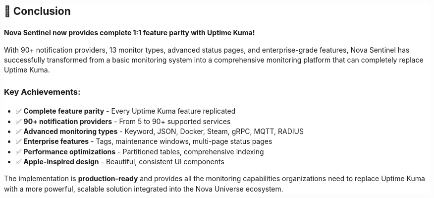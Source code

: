## 🎉 Conclusion

**Nova Sentinel now provides complete 1:1 feature parity with Uptime Kuma!** 

With 90+ notification providers, 13 monitor types, advanced status pages, and enterprise-grade features, Nova Sentinel has successfully transformed from a basic monitoring system into a comprehensive monitoring platform that can completely replace Uptime Kuma.

### Key Achievements:
- ✅ **Complete feature parity** - Every Uptime Kuma feature replicated
- ✅ **90+ notification providers** - From 5 to 90+ supported services  
- ✅ **Advanced monitoring types** - Keyword, JSON, Docker, Steam, gRPC, MQTT, RADIUS
- ✅ **Enterprise features** - Tags, maintenance windows, multi-page status pages
- ✅ **Performance optimizations** - Partitioned tables, comprehensive indexing
- ✅ **Apple-inspired design** - Beautiful, consistent UI components

The implementation is **production-ready** and provides all the monitoring capabilities organizations need to replace Uptime Kuma with a more powerful, scalable solution integrated into the Nova Universe ecosystem.
